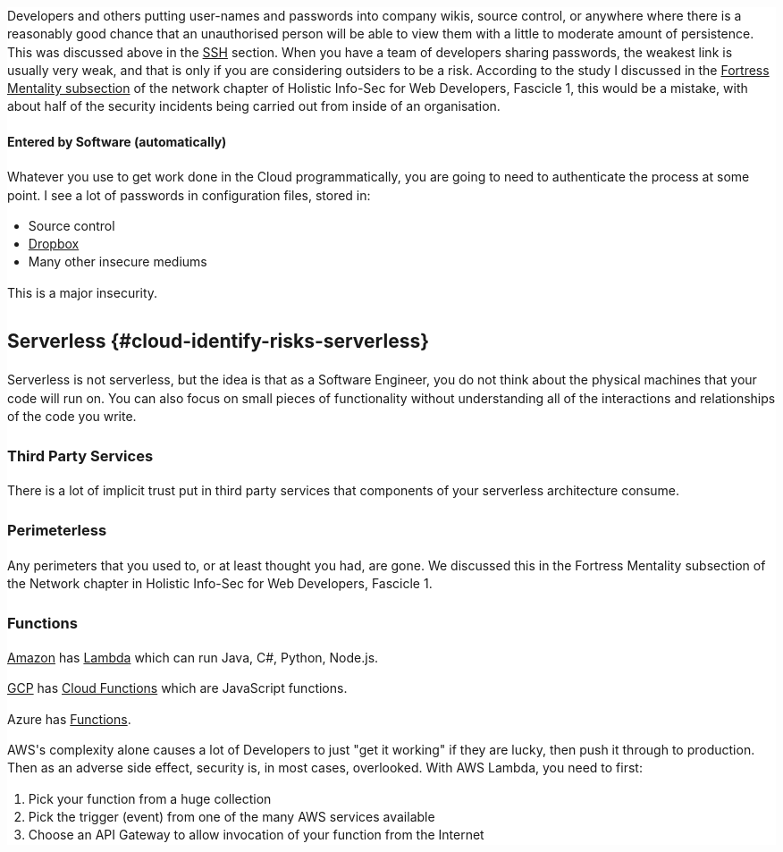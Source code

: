 Developers and others putting user-names and passwords into company wikis, source control, or anywhere where there is a reasonably good chance that an unauthorised person will be able to view them with a little to moderate amount of persistence. This was discussed above in the [SSH](#cloud-identify-risks-storage-of-secrets-private-key-abuse-ssh) section. When you have a team of developers sharing passwords, the weakest link is usually very weak, and that is only if you are considering outsiders to be a risk. According to the study I discussed in the [Fortress Mentality subsection](https://f1.holisticinfosecforwebdevelopers.com/chap04.html#network-identify-risks-fortress-mentality) of the network chapter of Holistic Info-Sec for Web Developers, Fascicle 1, this would be a mistake, with about half of the security incidents being carried out from inside of an organisation.

#### Entered by Software (automatically)

Whatever you use to get work done in the Cloud programmatically, you are going to need to authenticate the process at some point. I see a lot of passwords in configuration files, stored in:

* Source control
* [Dropbox](https://f1.holisticinfosecforwebdevelopers.com/chap04.html#network-identify-risks-data-exfiltration-infiltration-dropbox)
* Many other insecure mediums

This is a major insecurity.

## Serverless {#cloud-identify-risks-serverless}

Serverless is not serverless, but the idea is that as a Software Engineer, you do not think about the physical machines that your code will run on. You can also focus on small pieces of functionality without understanding all of the interactions and relationships of the code you write.

### Third Party Services

There is a lot of implicit trust put in third party services that components of your serverless architecture consume.

### Perimeterless

Any perimeters that you used to, or at least thought you had, are gone. We discussed this in the Fortress Mentality subsection of the Network chapter in Holistic Info-Sec for Web Developers, Fascicle 1.

### Functions

[Amazon](https://aws.amazon.com/serverless/) has [Lambda](https://aws.amazon.com/lambda/) which can run Java, C#, Python, Node.js.

[GCP](https://cloud.google.com/serverless/) has [Cloud Functions](https://cloud.google.com/functions/) which are JavaScript functions.

Azure has [Functions](https://azure.microsoft.com/en-us/services/functions/).

AWS's complexity alone causes a lot of Developers to just "get it working" if they are lucky, then push it through to production. Then as an adverse side effect, security is, in most cases, overlooked. With AWS Lambda, you need to first:

1. Pick your function from a huge collection
2. Pick the trigger (event) from one of the many AWS services available
3. Choose an API Gateway to allow invocation of your function from the Internet
